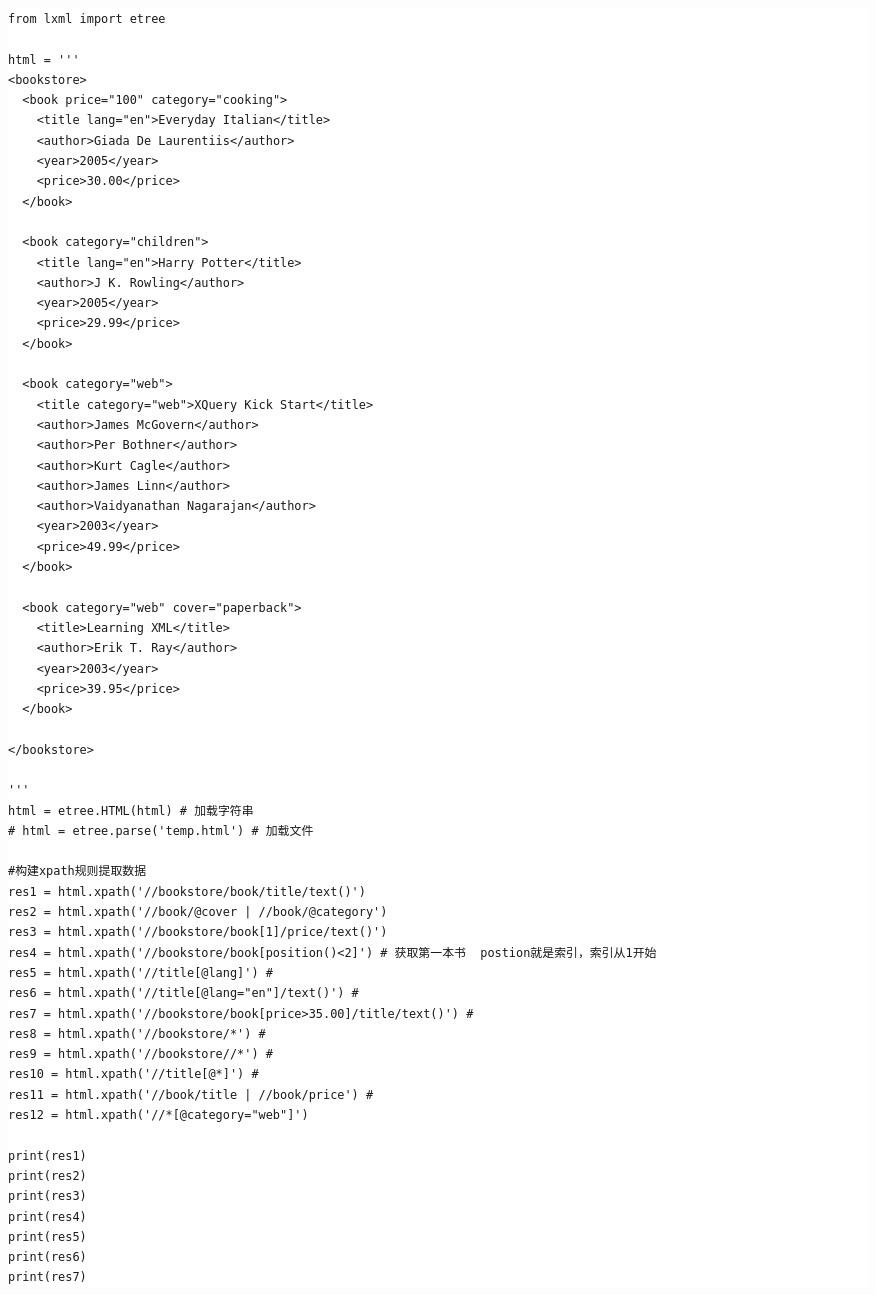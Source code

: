 ```
from lxml import etree

html = '''
<bookstore> 
  <book price="100" category="cooking"> 
    <title lang="en">Everyday Italian</title>  
    <author>Giada De Laurentiis</author>  
    <year>2005</year>  
    <price>30.00</price> 
  </book>  

  <book category="children"> 
    <title lang="en">Harry Potter</title>  
    <author>J K. Rowling</author>  
    <year>2005</year>  
    <price>29.99</price> 
  </book>  

  <book category="web"> 
    <title category="web">XQuery Kick Start</title>  
    <author>James McGovern</author>  
    <author>Per Bothner</author>  
    <author>Kurt Cagle</author>  
    <author>James Linn</author>  
    <author>Vaidyanathan Nagarajan</author>  
    <year>2003</year>  
    <price>49.99</price> 
  </book> 

  <book category="web" cover="paperback"> 
    <title>Learning XML</title>  
    <author>Erik T. Ray</author>  
    <year>2003</year>  
    <price>39.95</price> 
  </book> 

</bookstore>

'''
html = etree.HTML(html) # 加载字符串
# html = etree.parse('temp.html') # 加载文件

#构建xpath规则提取数据
res1 = html.xpath('//bookstore/book/title/text()')
res2 = html.xpath('//book/@cover | //book/@category')
res3 = html.xpath('//bookstore/book[1]/price/text()')
res4 = html.xpath('//bookstore/book[position()<2]') # 获取第一本书  postion就是索引，索引从1开始
res5 = html.xpath('//title[@lang]') #
res6 = html.xpath('//title[@lang="en"]/text()') #
res7 = html.xpath('//bookstore/book[price>35.00]/title/text()') #
res8 = html.xpath('//bookstore/*') #
res9 = html.xpath('//bookstore//*') #
res10 = html.xpath('//title[@*]') #
res11 = html.xpath('//book/title | //book/price') #
res12 = html.xpath('//*[@category="web"]')

print(res1)
print(res2)
print(res3)
print(res4)
print(res5)
print(res6)
print(res7)
```